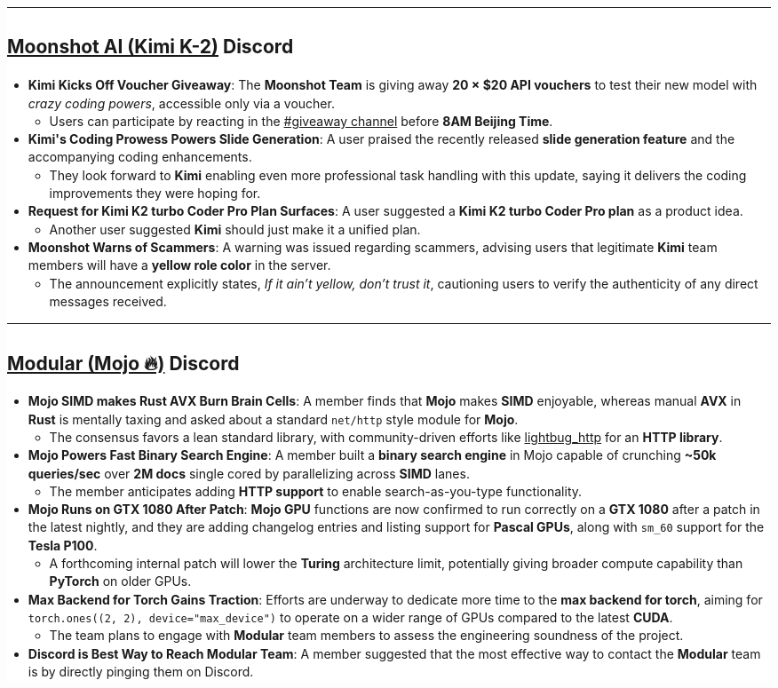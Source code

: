 

---



## [Moonshot AI (Kimi K-2)](https://discord.com/channels/1369594130807787570) Discord

- **Kimi Kicks Off Voucher Giveaway**: The **Moonshot Team** is giving away **20 × $20 API vouchers** to test their new model with *crazy coding powers*, accessible only via a voucher.
   - Users can participate by reacting in the [#giveaway channel](https://discord.com/channels/1369594130807787570/1412714402284703795) before **8AM Beijing Time**.
- **Kimi's Coding Prowess Powers Slide Generation**: A user praised the recently released **slide generation feature** and the accompanying coding enhancements.
   - They look forward to **Kimi** enabling even more professional task handling with this update, saying it delivers the coding improvements they were hoping for.
- **Request for Kimi K2 turbo Coder Pro Plan Surfaces**: A user suggested a **Kimi K2 turbo Coder Pro plan** as a product idea.
   - Another user suggested **Kimi** should just make it a unified plan.
- **Moonshot Warns of Scammers**: A warning was issued regarding scammers, advising users that legitimate **Kimi** team members will have a **yellow role color** in the server.
   - The announcement explicitly states, *If it ain’t yellow, don’t trust it*, cautioning users to verify the authenticity of any direct messages received.



---



## [Modular (Mojo 🔥)](https://discord.com/channels/1087530497313357884) Discord

- **Mojo SIMD makes Rust AVX Burn Brain Cells**: A member finds that **Mojo** makes **SIMD** enjoyable, whereas manual **AVX** in **Rust** is mentally taxing and asked about a standard `net/http` style module for **Mojo**.
   - The consensus favors a lean standard library, with community-driven efforts like [lightbug_http](https://builds.modular.com/packages/lightbug_http) for an **HTTP library**.
- **Mojo Powers Fast Binary Search Engine**: A member built a **binary search engine** in Mojo capable of crunching **~50k queries/sec** over **2M docs** single cored by parallelizing across **SIMD** lanes.
   - The member anticipates adding **HTTP support** to enable search-as-you-type functionality.
- **Mojo Runs on GTX 1080 After Patch**: **Mojo GPU** functions are now confirmed to run correctly on a **GTX 1080** after a patch in the latest nightly, and they are adding changelog entries and listing support for **Pascal GPUs**, along with `sm_60` support for the **Tesla P100**.
   - A forthcoming internal patch will lower the **Turing** architecture limit, potentially giving broader compute capability than **PyTorch** on older GPUs.
- **Max Backend for Torch Gains Traction**: Efforts are underway to dedicate more time to the **max backend for torch**, aiming for `torch.ones((2, 2), device="max_device")` to operate on a wider range of GPUs compared to the latest **CUDA**.
   - The team plans to engage with **Modular** team members to assess the engineering soundness of the project.
- **Discord is Best Way to Reach Modular Team**: A member suggested that the most effective way to contact the **Modular** team is by directly pinging them on Discord.
